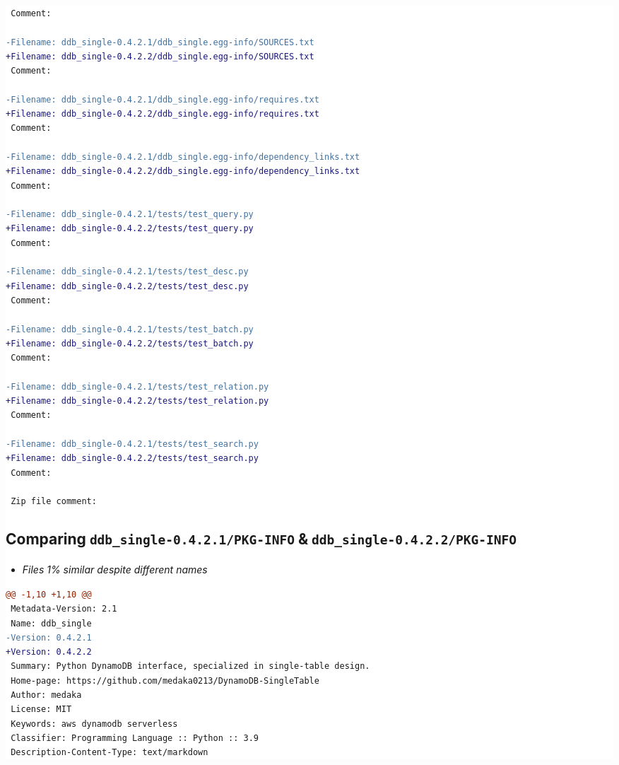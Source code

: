 ```diff
 Comment: 
 
-Filename: ddb_single-0.4.2.1/ddb_single.egg-info/SOURCES.txt
+Filename: ddb_single-0.4.2.2/ddb_single.egg-info/SOURCES.txt
 Comment: 
 
-Filename: ddb_single-0.4.2.1/ddb_single.egg-info/requires.txt
+Filename: ddb_single-0.4.2.2/ddb_single.egg-info/requires.txt
 Comment: 
 
-Filename: ddb_single-0.4.2.1/ddb_single.egg-info/dependency_links.txt
+Filename: ddb_single-0.4.2.2/ddb_single.egg-info/dependency_links.txt
 Comment: 
 
-Filename: ddb_single-0.4.2.1/tests/test_query.py
+Filename: ddb_single-0.4.2.2/tests/test_query.py
 Comment: 
 
-Filename: ddb_single-0.4.2.1/tests/test_desc.py
+Filename: ddb_single-0.4.2.2/tests/test_desc.py
 Comment: 
 
-Filename: ddb_single-0.4.2.1/tests/test_batch.py
+Filename: ddb_single-0.4.2.2/tests/test_batch.py
 Comment: 
 
-Filename: ddb_single-0.4.2.1/tests/test_relation.py
+Filename: ddb_single-0.4.2.2/tests/test_relation.py
 Comment: 
 
-Filename: ddb_single-0.4.2.1/tests/test_search.py
+Filename: ddb_single-0.4.2.2/tests/test_search.py
 Comment: 
 
 Zip file comment:
```

## Comparing `ddb_single-0.4.2.1/PKG-INFO` & `ddb_single-0.4.2.2/PKG-INFO`

 * *Files 1% similar despite different names*

```diff
@@ -1,10 +1,10 @@
 Metadata-Version: 2.1
 Name: ddb_single
-Version: 0.4.2.1
+Version: 0.4.2.2
 Summary: Python DynamoDB interface, specialized in single-table design.
 Home-page: https://github.com/medaka0213/DynamoDB-SingleTable
 Author: medaka
 License: MIT
 Keywords: aws dynamodb serverless
 Classifier: Programming Language :: Python :: 3.9
 Description-Content-Type: text/markdown
```
